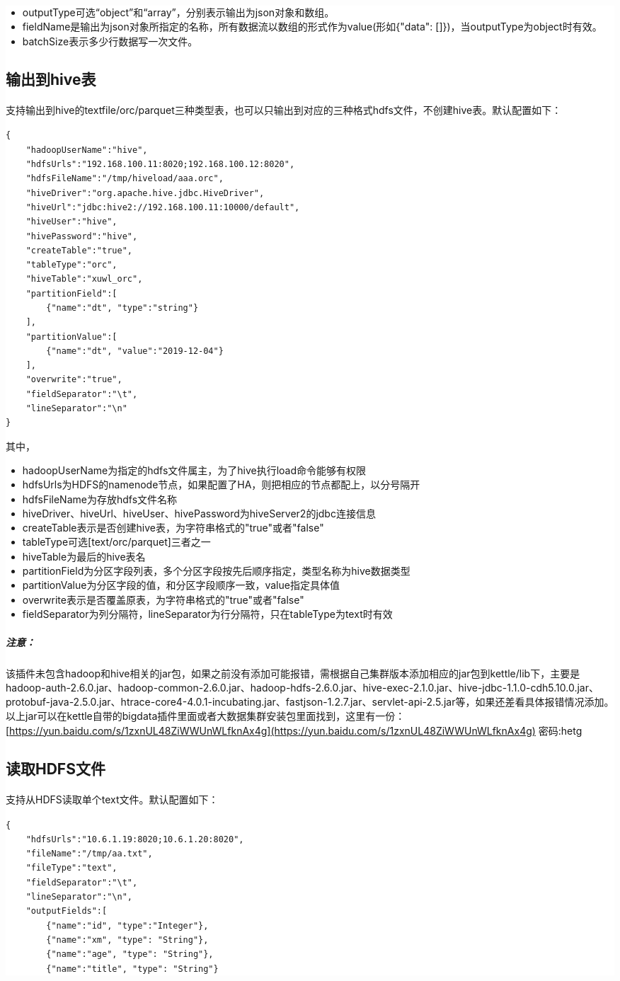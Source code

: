 * outputType可选“object”和“array”，分别表示输出为json对象和数组。
* fieldName是输出为json对象所指定的名称，所有数据流以数组的形式作为value(形如{"data": []})，当outputType为object时有效。
* batchSize表示多少行数据写一次文件。
 
## 输出到hive表
支持输出到hive的textfile/orc/parquet三种类型表，也可以只输出到对应的三种格式hdfs文件，不创建hive表。默认配置如下： 
``` 
{
	"hadoopUserName":"hive",
	"hdfsUrls":"192.168.100.11:8020;192.168.100.12:8020",
	"hdfsFileName":"/tmp/hiveload/aaa.orc",
	"hiveDriver":"org.apache.hive.jdbc.HiveDriver",
	"hiveUrl":"jdbc:hive2://192.168.100.11:10000/default",
	"hiveUser":"hive",
	"hivePassword":"hive",
	"createTable":"true",
	"tableType":"orc",
	"hiveTable":"xuwl_orc",
	"partitionField":[
        {"name":"dt", "type":"string"}
    ],
    "partitionValue":[
        {"name":"dt", "value":"2019-12-04"}
    ],
	"overwrite":"true",
	"fieldSeparator":"\t",
	"lineSeparator":"\n"
}
```
其中，
* hadoopUserName为指定的hdfs文件属主，为了hive执行load命令能够有权限
* hdfsUrls为HDFS的namenode节点，如果配置了HA，则把相应的节点都配上，以分号隔开
* hdfsFileName为存放hdfs文件名称
* hiveDriver、hiveUrl、hiveUser、hivePassword为hiveServer2的jdbc连接信息
* createTable表示是否创建hive表，为字符串格式的"true"或者"false"
* tableType可选[text/orc/parquet]三者之一
* hiveTable为最后的hive表名
* partitionField为分区字段列表，多个分区字段按先后顺序指定，类型名称为hive数据类型
* partitionValue为分区字段的值，和分区字段顺序一致，value指定具体值
* overwrite表示是否覆盖原表，为字符串格式的"true"或者"false"
* fieldSeparator为列分隔符，lineSeparator为行分隔符，只在tableType为text时有效  
##### 注意：
该插件未包含hadoop和hive相关的jar包，如果之前没有添加可能报错，需根据自己集群版本添加相应的jar包到kettle/lib下，主要是hadoop-auth-2.6.0.jar、hadoop-common-2.6.0.jar、hadoop-hdfs-2.6.0.jar、hive-exec-2.1.0.jar、hive-jdbc-1.1.0-cdh5.10.0.jar、protobuf-java-2.5.0.jar、htrace-core4-4.0.1-incubating.jar、fastjson-1.2.7.jar、servlet-api-2.5.jar等，如果还差看具体报错情况添加。
以上jar可以在kettle自带的bigdata插件里面或者大数据集群安装包里面找到，这里有一份：[https://yun.baidu.com/s/1zxnUL48ZiWWUnWLfknAx4g](https://yun.baidu.com/s/1zxnUL48ZiWWUnWLfknAx4g) 密码:hetg

## 读取HDFS文件
支持从HDFS读取单个text文件。默认配置如下：
```
{
	"hdfsUrls":"10.6.1.19:8020;10.6.1.20:8020",
	"fileName":"/tmp/aa.txt",
	"fileType":"text",
	"fieldSeparator":"\t",
	"lineSeparator":"\n",
	"outputFields":[
		{"name":"id", "type":"Integer"},
		{"name":"xm", "type": "String"},
		{"name":"age", "type": "String"},
		{"name":"title", "type": "String"}
```